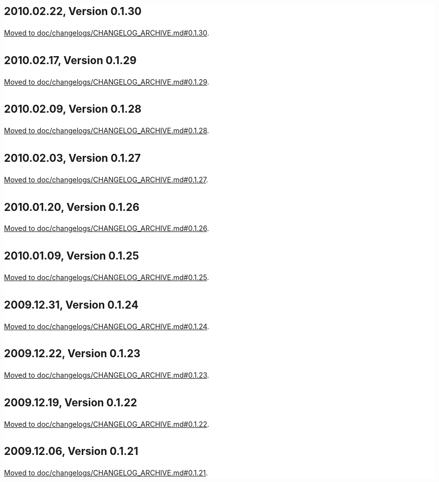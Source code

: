2010.02.22, Version 0.1.30
--------------------------

[Moved to doc/changelogs/CHANGELOG\_ARCHIVE.md\#0.1.30](doc/changelogs/CHANGELOG_ARCHIVE.md#0.1.30).

2010.02.17, Version 0.1.29
--------------------------

[Moved to doc/changelogs/CHANGELOG\_ARCHIVE.md\#0.1.29](doc/changelogs/CHANGELOG_ARCHIVE.md#0.1.29).

2010.02.09, Version 0.1.28
--------------------------

[Moved to doc/changelogs/CHANGELOG\_ARCHIVE.md\#0.1.28](doc/changelogs/CHANGELOG_ARCHIVE.md#0.1.28).

2010.02.03, Version 0.1.27
--------------------------

[Moved to doc/changelogs/CHANGELOG\_ARCHIVE.md\#0.1.27](doc/changelogs/CHANGELOG_ARCHIVE.md#0.1.27).

2010.01.20, Version 0.1.26
--------------------------

[Moved to doc/changelogs/CHANGELOG\_ARCHIVE.md\#0.1.26](doc/changelogs/CHANGELOG_ARCHIVE.md#0.1.26).

2010.01.09, Version 0.1.25
--------------------------

[Moved to doc/changelogs/CHANGELOG\_ARCHIVE.md\#0.1.25](doc/changelogs/CHANGELOG_ARCHIVE.md#0.1.25).

2009.12.31, Version 0.1.24
--------------------------

[Moved to doc/changelogs/CHANGELOG\_ARCHIVE.md\#0.1.24](doc/changelogs/CHANGELOG_ARCHIVE.md#0.1.24).

2009.12.22, Version 0.1.23
--------------------------

[Moved to doc/changelogs/CHANGELOG\_ARCHIVE.md\#0.1.23](doc/changelogs/CHANGELOG_ARCHIVE.md#0.1.23).

2009.12.19, Version 0.1.22
--------------------------

[Moved to doc/changelogs/CHANGELOG\_ARCHIVE.md\#0.1.22](doc/changelogs/CHANGELOG_ARCHIVE.md#0.1.22).

2009.12.06, Version 0.1.21
--------------------------

[Moved to doc/changelogs/CHANGELOG\_ARCHIVE.md\#0.1.21](doc/changelogs/CHANGELOG_ARCHIVE.md#0.1.21).

